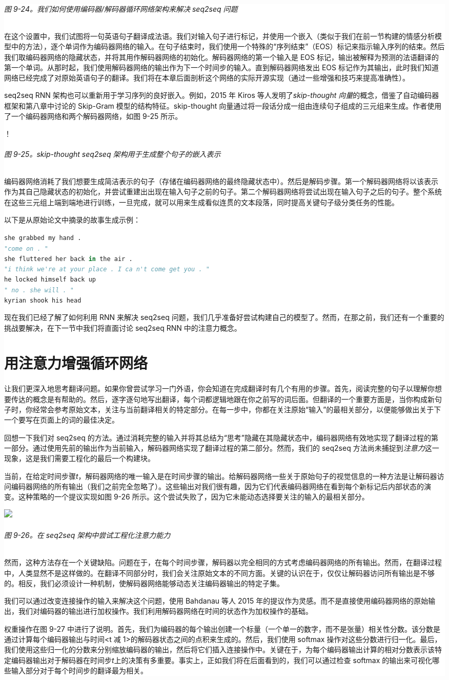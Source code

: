 ###### 图 9-24。我们如何使用编码器/解码器循环网络架构来解决 seq2seq 问题

在这个设置中，我们试图将一句英语句子翻译成法语。我们对输入句子进行标记，并使用一个嵌入（类似于我们在前一节构建的情感分析模型中的方法），逐个单词作为编码器网络的输入。在句子结束时，我们使用一个特殊的“序列结束”（EOS）标记来指示输入序列的结束。然后我们取编码器网络的隐藏状态，并将其用作解码器网络的初始化。解码器网络的第一个输入是 EOS 标记，输出被解释为预测的法语翻译的第一个单词。从那时起，我们使用解码器网络的输出作为下一个时间步的输入。直到解码器网络发出 EOS 标记作为其输出，此时我们知道网络已经完成了对原始英语句子的翻译。我们将在本章后面剖析这个网络的实际开源实现（通过一些增强和技巧来提高准确性）。

seq2seq RNN 架构也可以重新用于学习序列的良好嵌入。例如，2015 年 Kiros 等人发明了*skip-thought 向量*的概念，借鉴了自动编码器框架和第八章中讨论的 Skip-Gram 模型的结构特征。skip-thought 向量通过将一段话分成一组由连续句子组成的三元组来生成。作者使用了一个编码器网络和两个解码器网络，如图 9-25 所示。

！[](Images/fdl2_0925.png)

###### 图 9-25。skip-thought seq2seq 架构用于生成整个句子的嵌入表示

编码器网络消耗了我们想要生成简洁表示的句子（存储在编码器网络的最终隐藏状态中）。然后是解码步骤。第一个解码器网络将以该表示作为其自己隐藏状态的初始化，并尝试重建出出现在输入句子之前的句子。第二个解码器网络将尝试出现在输入句子之后的句子。整个系统在这些三元组上端到端地进行训练，一旦完成，就可以用来生成看似连贯的文本段落，同时提高关键句子级分类任务的性能。

以下是从原始论文中摘录的故事生成示例：

```py
she grabbed my hand .
"come on . "
she fluttered her back in the air .
"i think we're at your place . I ca n't come get you . "
he locked himself back up
" no . she will . "
kyrian shook his head
```

现在我们已经了解了如何利用 RNN 来解决 seq2seq 问题，我们几乎准备好尝试构建自己的模型了。然而，在那之前，我们还有一个重要的挑战要解决，在下一节中我们将直面讨论 seq2seq RNN 中的注意力概念。

# 用注意力增强循环网络

让我们更深入地思考翻译问题。如果你曾尝试学习一门外语，你会知道在完成翻译时有几个有用的步骤。首先，阅读完整的句子以理解你想要传达的概念是有帮助的。然后，逐字逐句地写出翻译，每个词都逻辑地跟在你之前写的词后面。但翻译的一个重要方面是，当你构成新句子时，你经常会参考原始文本，关注与当前翻译相关的特定部分。在每一步中，你都在关注原始“输入”的最相关部分，以便能够做出关于下一个要写在页面上的词的最佳决定。

回想一下我们对 seq2seq 的方法。通过消耗完整的输入并将其总结为“思考”隐藏在其隐藏状态中，编码器网络有效地实现了翻译过程的第一部分。通过使用先前的输出作为当前输入，解码器网络实现了翻译过程的第二部分。然而，我们的 seq2seq 方法尚未捕捉到*注意力*这一现象，这是我们需要工程化的最后一个构建块。

当前，在给定时间步骤*t*，解码器网络的唯一输入是在时间步骤<t-1>的输出。给解码器网络一些关于原始句子的视觉信息的一种方法是让解码器访问编码器网络的所有输出（我们之前完全忽略了）。这些输出对我们很有趣，因为它们代表编码器网络在看到每个新标记后内部状态的演变。这种策略的一个提议实现如图 9-26 所示。这个尝试失败了，因为它未能动态选择要关注的输入的最相关部分。

![](img/fdl2_0926.png)

###### 图 9-26。在 seq2seq 架构中尝试工程化注意力能力

然而，这种方法存在一个关键缺陷。问题在于，在每个时间步骤，解码器以完全相同的方式考虑编码器网络的所有输出。然而，在翻译过程中，人类显然不是这样做的。在翻译不同部分时，我们会关注原始文本的不同方面。关键的认识在于，仅仅让解码器访问所有输出是不够的。相反，我们必须设计一种机制，使解码器网络能够动态关注编码器输出的特定子集。

我们可以通过改变连接操作的输入来解决这个问题，使用 Bahdanau 等人 2015 年的提议作为灵感。而不是直接使用编码器网络的原始输出，我们对编码器的输出进行加权操作。我们利用解码器网络在时间<t-1>的状态作为加权操作的基础。

权重操作在图 9-27 中进行了说明。首先，我们为编码器的每个输出创建一个标量（一个单一的数字，而不是张量）相关性分数。该分数是通过计算每个编码器输出与时间<t 减 1>的解码器状态之间的点积来生成的。然后，我们使用 softmax 操作对这些分数进行归一化。最后，我们使用这些归一化的分数来分别缩放编码器的输出，然后将它们插入连接操作中。关键在于，为每个编码器输出计算的相对分数表示该特定编码器输出对于解码器在时间步*t*上的决策有多重要。事实上，正如我们将在后面看到的，我们可以通过检查 softmax 的输出来可视化哪些输入部分对于每个时间步的翻译最为相关。
